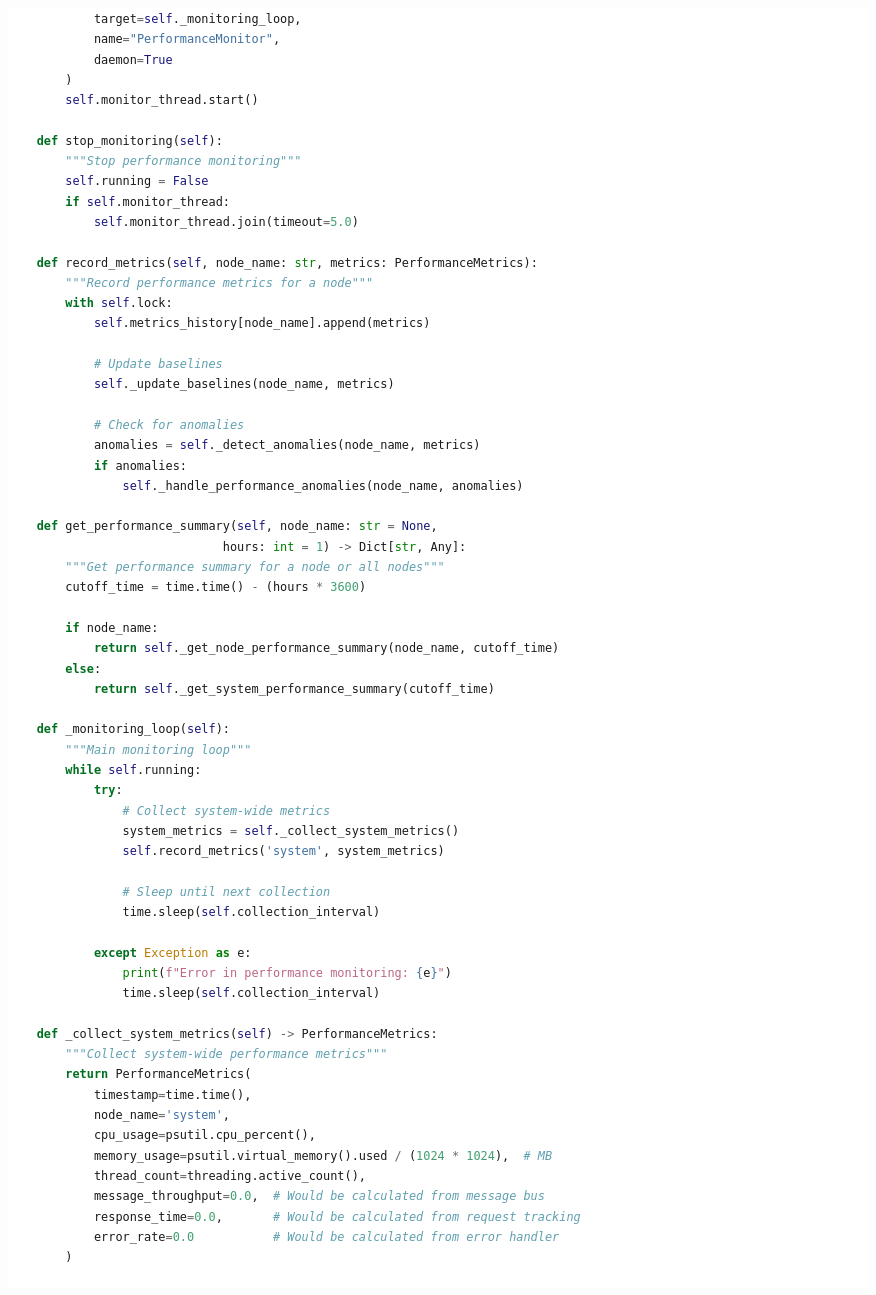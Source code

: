 ```python
            target=self._monitoring_loop,
            name="PerformanceMonitor",
            daemon=True
        )
        self.monitor_thread.start()
    
    def stop_monitoring(self):
        """Stop performance monitoring"""
        self.running = False
        if self.monitor_thread:
            self.monitor_thread.join(timeout=5.0)
    
    def record_metrics(self, node_name: str, metrics: PerformanceMetrics):
        """Record performance metrics for a node"""
        with self.lock:
            self.metrics_history[node_name].append(metrics)
            
            # Update baselines
            self._update_baselines(node_name, metrics)
            
            # Check for anomalies
            anomalies = self._detect_anomalies(node_name, metrics)
            if anomalies:
                self._handle_performance_anomalies(node_name, anomalies)
    
    def get_performance_summary(self, node_name: str = None, 
                              hours: int = 1) -> Dict[str, Any]:
        """Get performance summary for a node or all nodes"""
        cutoff_time = time.time() - (hours * 3600)
        
        if node_name:
            return self._get_node_performance_summary(node_name, cutoff_time)
        else:
            return self._get_system_performance_summary(cutoff_time)
    
    def _monitoring_loop(self):
        """Main monitoring loop"""
        while self.running:
            try:
                # Collect system-wide metrics
                system_metrics = self._collect_system_metrics()
                self.record_metrics('system', system_metrics)
                
                # Sleep until next collection
                time.sleep(self.collection_interval)
                
            except Exception as e:
                print(f"Error in performance monitoring: {e}")
                time.sleep(self.collection_interval)
    
    def _collect_system_metrics(self) -> PerformanceMetrics:
        """Collect system-wide performance metrics"""
        return PerformanceMetrics(
            timestamp=time.time(),
            node_name='system',
            cpu_usage=psutil.cpu_percent(),
            memory_usage=psutil.virtual_memory().used / (1024 * 1024),  # MB
            thread_count=threading.active_count(),
            message_throughput=0.0,  # Would be calculated from message bus
            response_time=0.0,       # Would be calculated from request tracking
            error_rate=0.0           # Would be calculated from error handler
        )
    
```